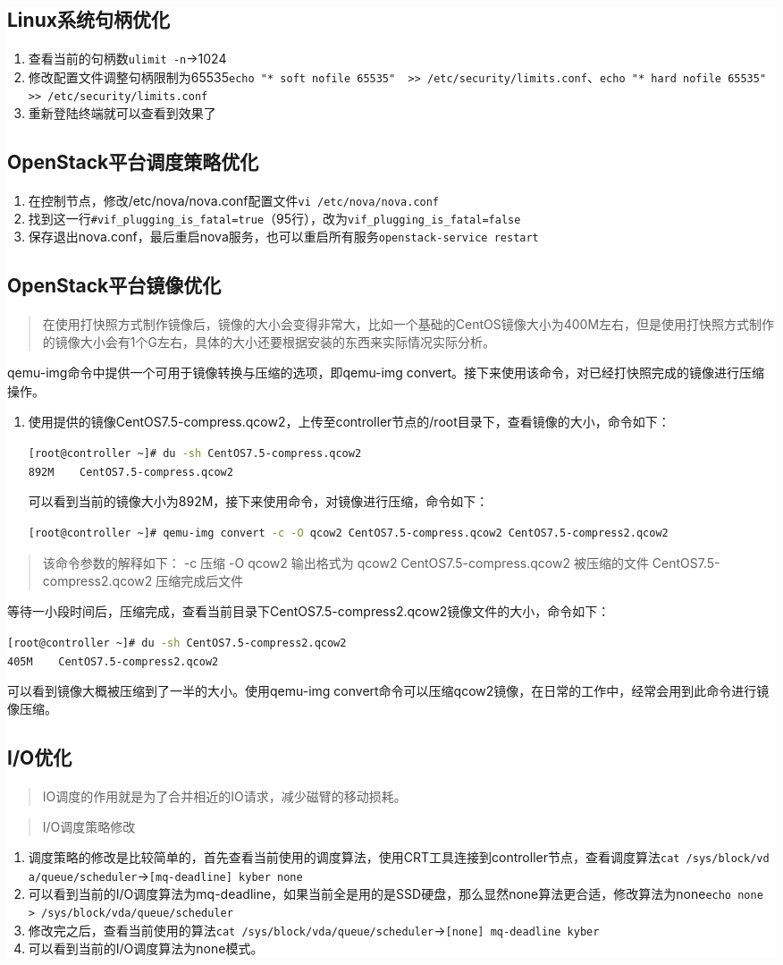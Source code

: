 ## Linux系统句柄优化

1. 查看当前的句柄数`ulimit -n`->1024
2. 修改配置文件调整句柄限制为65535`echo "* soft nofile 65535"  >> /etc/security/limits.conf`、`echo "* hard nofile 65535"  >> /etc/security/limits.conf`
3. 重新登陆终端就可以查看到效果了

## OpenStack平台调度策略优化

1. 在控制节点，修改/etc/nova/nova.conf配置文件`vi /etc/nova/nova.conf`
2. 找到这一行`#vif_plugging_is_fatal=true`（95行），改为`vif_plugging_is_fatal=false`
3. 保存退出nova.conf，最后重启nova服务，也可以重启所有服务`openstack-service restart`

## OpenStack平台镜像优化

> 在使用打快照方式制作镜像后，镜像的大小会变得非常大，比如一个基础的CentOS镜像大小为400M左右，但是使用打快照方式制作的镜像大小会有1个G左右，具体的大小还要根据安装的东西来实际情况实际分析。

qemu-img命令中提供一个可用于镜像转换与压缩的选项，即qemu-img convert。接下来使用该命令，对已经打快照完成的镜像进行压缩操作。

1. 使用提供的镜像CentOS7.5-compress.qcow2，上传至controller节点的/root目录下，查看镜像的大小，命令如下：
    ```bash
    [root@controller ~]# du -sh CentOS7.5-compress.qcow2
    892M	CentOS7.5-compress.qcow2
    ```
    可以看到当前的镜像大小为892M，接下来使用命令，对镜像进行压缩，命令如下：
    ```bash
    [root@controller ~]# qemu-img convert -c -O qcow2 CentOS7.5-compress.qcow2 CentOS7.5-compress2.qcow2
    ```
> 该命令参数的解释如下：
> -c  压缩
> -O  qcow2 输出格式为 qcow2
> CentOS7.5-compress.qcow2   被压缩的文件
> CentOS7.5-compress2.qcow2  压缩完成后文件

等待一小段时间后，压缩完成，查看当前目录下CentOS7.5-compress2.qcow2镜像文件的大小，命令如下：

```bash
[root@controller ~]# du -sh CentOS7.5-compress2.qcow2
405M	CentOS7.5-compress2.qcow2
```
可以看到镜像大概被压缩到了一半的大小。使用qemu-img convert命令可以压缩qcow2镜像，在日常的工作中，经常会用到此命令进行镜像压缩。

## I/O优化

> IO调度的作用就是为了合并相近的IO请求，减少磁臂的移动损耗。

> I/O调度策略修改

1. 调度策略的修改是比较简单的，首先查看当前使用的调度算法，使用CRT工具连接到controller节点，查看调度算法`cat /sys/block/vda/queue/scheduler`->`[mq-deadline] kyber none`
2. 可以看到当前的I/O调度算法为mq-deadline，如果当前全是用的是SSD硬盘，那么显然none算法更合适，修改算法为none`echo none > /sys/block/vda/queue/scheduler`
3. 修改完之后，查看当前使用的算法`cat /sys/block/vda/queue/scheduler`->`[none] mq-deadline kyber`
4. 可以看到当前的I/O调度算法为none模式。
